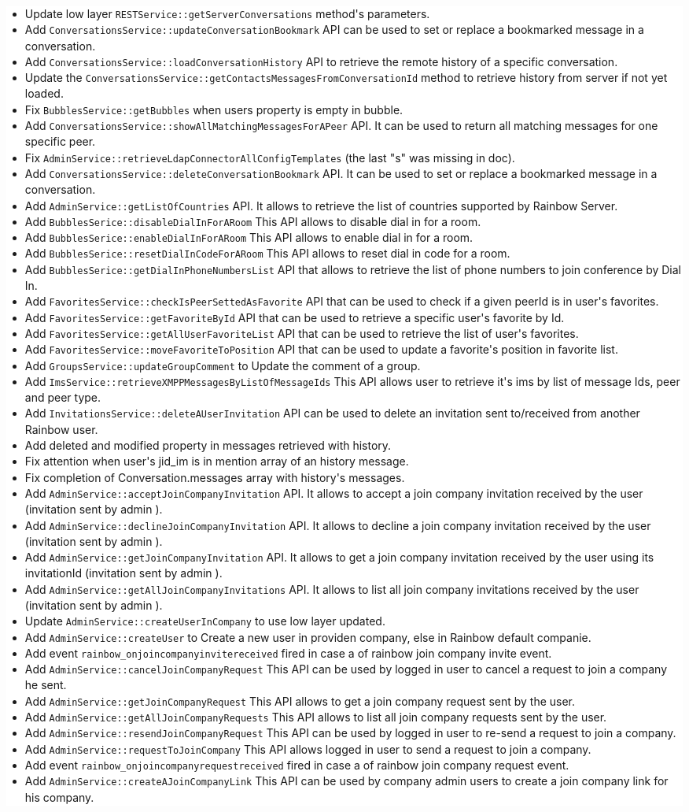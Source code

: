 -   Update low layer `RESTService::getServerConversations` method's parameters.
-   Add `ConversationsService::updateConversationBookmark` API can be used to set or replace a bookmarked message in a conversation.
-   Add `ConversationsService::loadConversationHistory` API to retrieve the remote history of a specific conversation.
-   Update the `ConversationsService::getContactsMessagesFromConversationId` method to retrieve history from server if not yet loaded.
-   Fix `BubblesService::getBubbles` when users property is empty in bubble.
-   Add `ConversationsService::showAllMatchingMessagesForAPeer` API. It can be used to return all matching messages for one specific peer.
-   Fix `AdminService::retrieveLdapConnectorAllConfigTemplates` (the last "s" was missing in doc).
-   Add `ConversationsService::deleteConversationBookmark` API. It can be used to set or replace a bookmarked message in a conversation.
-   Add `AdminService::getListOfCountries` API. It allows to retrieve the list of countries supported by Rainbow Server.
-   Add `BubblesSerice::disableDialInForARoom` This API allows to disable dial in for a room. 
-   Add `BubblesSerice::enableDialInForARoom` This API allows to enable dial in for a room.
-   Add `BubblesSerice::resetDialInCodeForARoom` This API allows to reset dial in code for a room.
-   Add `BubblesSerice::getDialInPhoneNumbersList` API that allows to retrieve the list of phone numbers to join conference by Dial In.
-   Add `FavoritesService::checkIsPeerSettedAsFavorite` API that can be used to check if a given peerId is in user's favorites.
-   Add `FavoritesService::getFavoriteById` API that can be used to retrieve a specific user's favorite by Id. 
-   Add `FavoritesService::getAllUserFavoriteList` API that can be used to retrieve the list of user's favorites. 
-   Add `FavoritesService::moveFavoriteToPosition` API that can be used to update a favorite's position in favorite list.
-   Add `GroupsService::updateGroupComment` to Update the comment of a group.
-   Add `ImsService::retrieveXMPPMessagesByListOfMessageIds` This API allows user to retrieve it's ims by list of message Ids, peer and peer type.
-   Add `InvitationsService::deleteAUserInvitation` API can be used to delete an invitation sent to/received from another Rainbow user. 
-   Add deleted and modified property in messages retrieved with history.
-   Fix attention when user's jid_im is in mention array of an history message.
-   Fix completion of Conversation.messages array with history's messages.
-   Add `AdminService::acceptJoinCompanyInvitation` API. It allows to accept a join company invitation received by the user (invitation sent by admin ).
-   Add `AdminService::declineJoinCompanyInvitation` API. It allows to decline a join company invitation received by the user (invitation sent by admin ).
-   Add `AdminService::getJoinCompanyInvitation` API. It allows to get a join company invitation received by the user using its invitationId (invitation sent by admin ).
-   Add `AdminService::getAllJoinCompanyInvitations` API. It allows to list all join company invitations received by the user (invitation sent by admin ).
-   Update `AdminService::createUserInCompany` to use low layer updated.
-   Add `AdminService::createUser` to Create a new user in providen company, else in Rainbow default companie.
-   Add event `rainbow_onjoincompanyinvitereceived` fired in case a of rainbow join company invite event.
-   Add `AdminService::cancelJoinCompanyRequest` This API can be used by logged in user to cancel a request to join a company he sent.
-   Add `AdminService::getJoinCompanyRequest` This API allows to get a join company request sent by the user.
-   Add `AdminService::getAllJoinCompanyRequests` This API allows to list all join company requests sent by the user.
-   Add `AdminService::resendJoinCompanyRequest` This API can be used by logged in user to re-send a request to join a company.
-   Add `AdminService::requestToJoinCompany` This API allows logged in user to send a request to join a company.
-   Add event `rainbow_onjoincompanyrequestreceived` fired in case a of rainbow join company request event.
-   Add `AdminService::createAJoinCompanyLink` This API can be used by company admin users to create a join company link for his company.